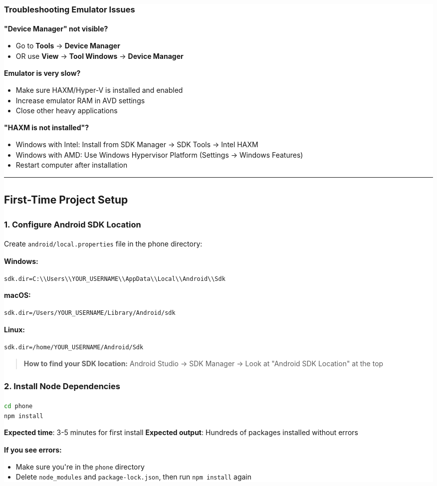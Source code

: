 ### Troubleshooting Emulator Issues

**"Device Manager" not visible?**
- Go to **Tools** → **Device Manager**
- OR use **View** → **Tool Windows** → **Device Manager**

**Emulator is very slow?**
- Make sure HAXM/Hyper-V is installed and enabled
- Increase emulator RAM in AVD settings
- Close other heavy applications

**"HAXM is not installed"?**
- Windows with Intel: Install from SDK Manager → SDK Tools → Intel HAXM
- Windows with AMD: Use Windows Hypervisor Platform (Settings → Windows Features)
- Restart computer after installation

---

## First-Time Project Setup

### 1. Configure Android SDK Location

Create `android/local.properties` file in the phone directory:

**Windows:**
```properties
sdk.dir=C:\\Users\\YOUR_USERNAME\\AppData\\Local\\Android\\Sdk
```

**macOS:**
```properties
sdk.dir=/Users/YOUR_USERNAME/Library/Android/sdk
```

**Linux:**
```properties
sdk.dir=/home/YOUR_USERNAME/Android/Sdk
```

> **How to find your SDK location:**
> Android Studio → SDK Manager → Look at "Android SDK Location" at the top

### 2. Install Node Dependencies

```bash
cd phone
npm install
```

**Expected time**: 3-5 minutes for first install
**Expected output**: Hundreds of packages installed without errors

**If you see errors:**
- Make sure you're in the `phone` directory
- Delete `node_modules` and `package-lock.json`, then run `npm install` again
